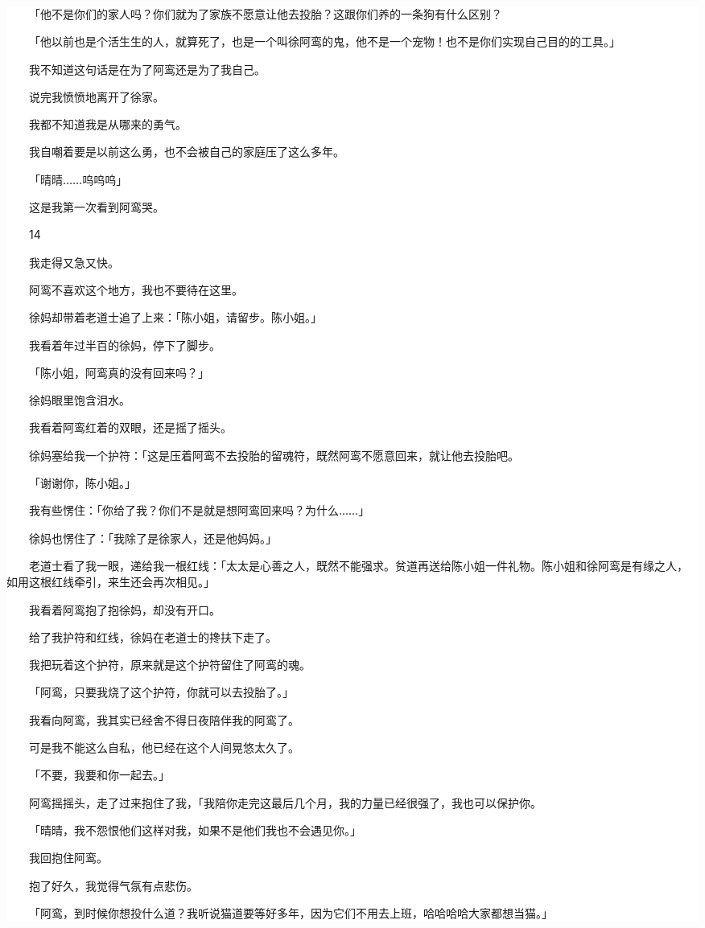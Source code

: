 &emsp;&emsp;「他不是你们的家人吗？你们就为了家族不愿意让他去投胎？这跟你们养的一条狗有什么区别？  
  
&emsp;&emsp;「他以前也是个活生生的人，就算死了，也是一个叫徐阿鸾的鬼，他不是一个宠物！也不是你们实现自己目的的工具。」  
  
&emsp;&emsp;我不知道这句话是在为了阿鸾还是为了我自己。  
  
&emsp;&emsp;说完我愤愤地离开了徐家。  
  
&emsp;&emsp;我都不知道我是从哪来的勇气。  
  
&emsp;&emsp;我自嘲着要是以前这么勇，也不会被自己的家庭压了这么多年。  
  
&emsp;&emsp;「晴晴……呜呜呜」  
  
&emsp;&emsp;这是我第一次看到阿鸾哭。  
  
&emsp;&emsp;14  
  
&emsp;&emsp;我走得又急又快。  
  
&emsp;&emsp;阿鸾不喜欢这个地方，我也不要待在这里。  
  
&emsp;&emsp;徐妈却带着老道士追了上来：「陈小姐，请留步。陈小姐。」  
  
&emsp;&emsp;我看着年过半百的徐妈，停下了脚步。  
  
&emsp;&emsp;「陈小姐，阿鸾真的没有回来吗？」  
  
&emsp;&emsp;徐妈眼里饱含泪水。  
  
&emsp;&emsp;我看着阿鸾红着的双眼，还是摇了摇头。  
  
&emsp;&emsp;徐妈塞给我一个护符：「这是压着阿鸾不去投胎的留魂符，既然阿鸾不愿意回来，就让他去投胎吧。  
  
&emsp;&emsp;「谢谢你，陈小姐。」  
  
&emsp;&emsp;我有些愣住：「你给了我？你们不是就是想阿鸾回来吗？为什么……」  
  
&emsp;&emsp;徐妈也愣住了：「我除了是徐家人，还是他妈妈。」  
  
&emsp;&emsp;老道士看了我一眼，递给我一根红线：「太太是心善之人，既然不能强求。贫道再送给陈小姐一件礼物。陈小姐和徐阿鸾是有缘之人，如用这根红线牵引，来生还会再次相见。」  
  
&emsp;&emsp;我看着阿鸾抱了抱徐妈，却没有开口。  
  
&emsp;&emsp;给了我护符和红线，徐妈在老道士的搀扶下走了。  
  
&emsp;&emsp;我把玩着这个护符，原来就是这个护符留住了阿鸾的魂。  
  
&emsp;&emsp;「阿鸾，只要我烧了这个护符，你就可以去投胎了。」  
  
&emsp;&emsp;我看向阿鸾，我其实已经舍不得日夜陪伴我的阿鸾了。  
  
&emsp;&emsp;可是我不能这么自私，他已经在这个人间晃悠太久了。  
  
&emsp;&emsp;「不要，我要和你一起去。」  
  
&emsp;&emsp;阿鸾摇摇头，走了过来抱住了我，「我陪你走完这最后几个月，我的力量已经很强了，我也可以保护你。  
  
&emsp;&emsp;「晴晴，我不怨恨他们这样对我，如果不是他们我也不会遇见你。」  
  
&emsp;&emsp;我回抱住阿鸾。  
  
&emsp;&emsp;抱了好久，我觉得气氛有点悲伤。  
  
&emsp;&emsp;「阿鸾，到时候你想投什么道？我听说猫道要等好多年，因为它们不用去上班，哈哈哈哈大家都想当猫。」  
  